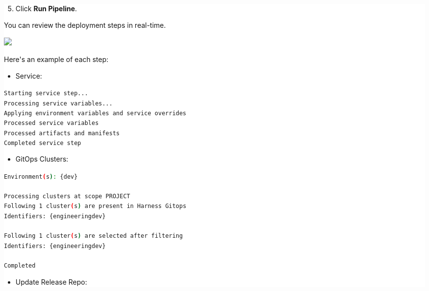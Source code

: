 5. Click **Run Pipeline**.

  You can review the deployment steps in real-time.

  ![](static/harness-git-ops-application-set-tutorial-58.png)

  Here's an example of each step:

  * Service:
  ```bash
  Starting service step...  
  Processing service variables...  
  Applying environment variables and service overrides  
  Processed service variables  
  Processed artifacts and manifests  
  Completed service step
  ```

  * GitOps Clusters:
  ```bash
  Environment(s): {dev}   
    
  Processing clusters at scope PROJECT  
  Following 1 cluster(s) are present in Harness Gitops  
  Identifiers: {engineeringdev}   
    
  Following 1 cluster(s) are selected after filtering  
  Identifiers: {engineeringdev}   
    
  Completed
  ```

  * Update Release Repo:
  